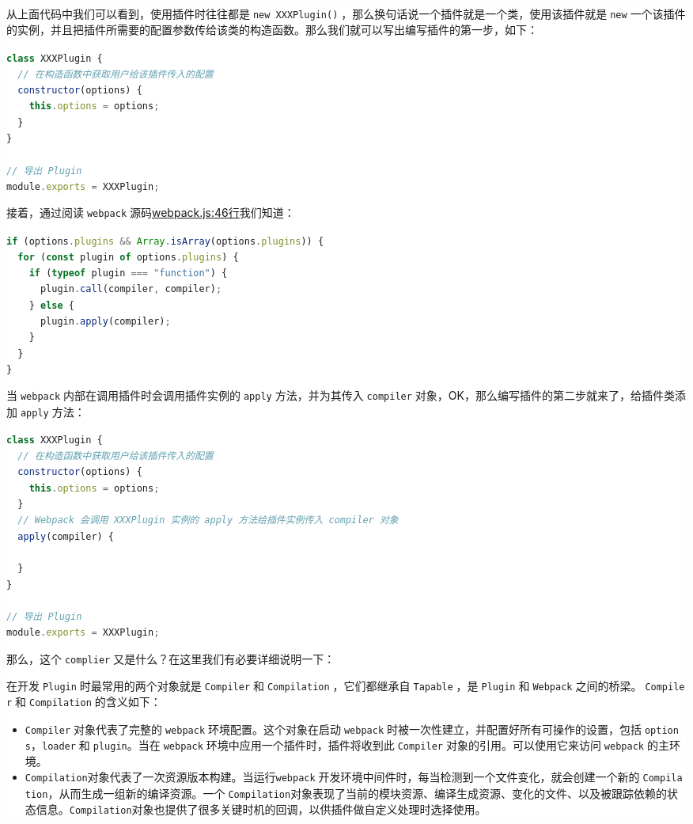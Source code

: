 从上面代码中我们可以看到，使用插件时往往都是 `new XXXPlugin()` ，那么换句话说一个插件就是一个类，使用该插件就是 `new` 一个该插件的实例，并且把插件所需要的配置参数传给该类的构造函数。那么我们就可以写出编写插件的第一步，如下：

```js
class XXXPlugin {
  // 在构造函数中获取用户给该插件传入的配置
  constructor(options) {
    this.options = options;
  }
}

// 导出 Plugin
module.exports = XXXPlugin;
```

接着，通过阅读 `webpack` 源码[webpack.js:46行](https://github.com/webpack/webpack/blob/master/lib/webpack.js##L46)我们知道：

```js
if (options.plugins && Array.isArray(options.plugins)) {
  for (const plugin of options.plugins) {
    if (typeof plugin === "function") {
      plugin.call(compiler, compiler);
    } else {
      plugin.apply(compiler);
    }
  }
}
```

当 `webpack` 内部在调用插件时会调用插件实例的 `apply` 方法，并为其传入 `compiler` 对象，OK，那么编写插件的第二步就来了，给插件类添加 `apply` 方法：

```js
class XXXPlugin {
  // 在构造函数中获取用户给该插件传入的配置
  constructor(options) {
    this.options = options;
  }
  // Webpack 会调用 XXXPlugin 实例的 apply 方法给插件实例传入 compiler 对象
  apply(compiler) {
      
  }
}

// 导出 Plugin
module.exports = XXXPlugin;
```

那么，这个 `complier` 又是什么？在这里我们有必要详细说明一下：

在开发 `Plugin` 时最常用的两个对象就是 `Compiler` 和 `Compilation` ，它们都继承自 `Tapable` ，是 `Plugin` 和 `Webpack` 之间的桥梁。 `Compiler` 和 `Compilation` 的含义如下：

- `Compiler` 对象代表了完整的 `webpack` 环境配置。这个对象在启动 `webpack` 时被一次性建立，并配置好所有可操作的设置，包括 `options`，`loader` 和 `plugin`。当在 `webpack` 环境中应用一个插件时，插件将收到此 `Compiler` 对象的引用。可以使用它来访问 `webpack` 的主环境。
- `Compilation`对象代表了一次资源版本构建。当运行`webpack` 开发环境中间件时，每当检测到一个文件变化，就会创建一个新的 `Compilation`，从而生成一组新的编译资源。一个 `Compilation`对象表现了当前的模块资源、编译生成资源、变化的文件、以及被跟踪依赖的状态信息。`Compilation`对象也提供了很多关键时机的回调，以供插件做自定义处理时选择使用。
